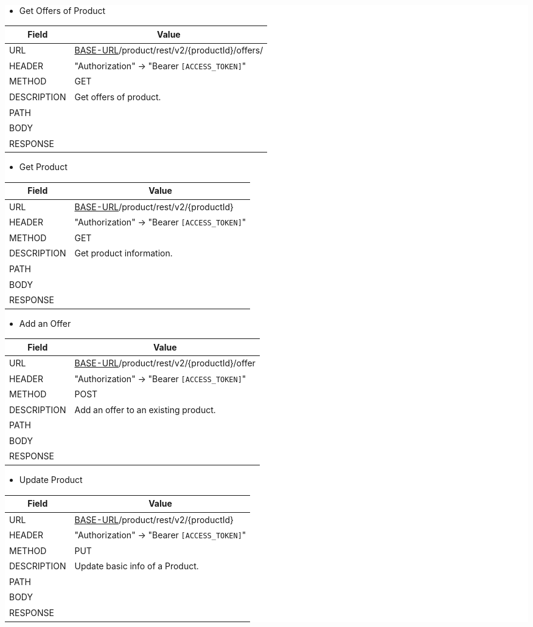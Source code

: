 * Get Offers of Product

| Field | Value |
| ----- | ------- |
| URL   | [BASE-URL](#base-url)/product/rest/v2/{productId}/offers/ |
| HEADER | "Authorization" -> "Bearer `[ACCESS_TOKEN]`" |
| METHOD | GET |
| DESCRIPTION | Get offers of product. |
| PATH    |  |
| BODY    |  |
| RESPONSE    |  |

* Get Product

| Field | Value |
| ----- | ------- |
| URL   | [BASE-URL](#base-url)/product/rest/v2/{productId} |
| HEADER | "Authorization" -> "Bearer `[ACCESS_TOKEN]`" |
| METHOD | GET |
| DESCRIPTION | Get product information. |
| PATH    |  |
| BODY    |  |
| RESPONSE    |  |

* Add an Offer

| Field | Value |
| ----- | ------- |
| URL   | [BASE-URL](#base-url)/product/rest/v2/{productId}/offer |
| HEADER | "Authorization" -> "Bearer `[ACCESS_TOKEN]`" |
| METHOD | POST |
| DESCRIPTION | Add an offer to an existing product. |
| PATH    |  |
| BODY    |  |
| RESPONSE    |  |

* Update Product

| Field | Value |
| ----- | ------- |
| URL   | [BASE-URL](#base-url)/product/rest/v2/{productId} |
| HEADER | "Authorization" -> "Bearer `[ACCESS_TOKEN]`" |
| METHOD | PUT |
| DESCRIPTION | Update basic info of a Product. |
| PATH    |  |
| BODY    |  |
| RESPONSE    |  |
